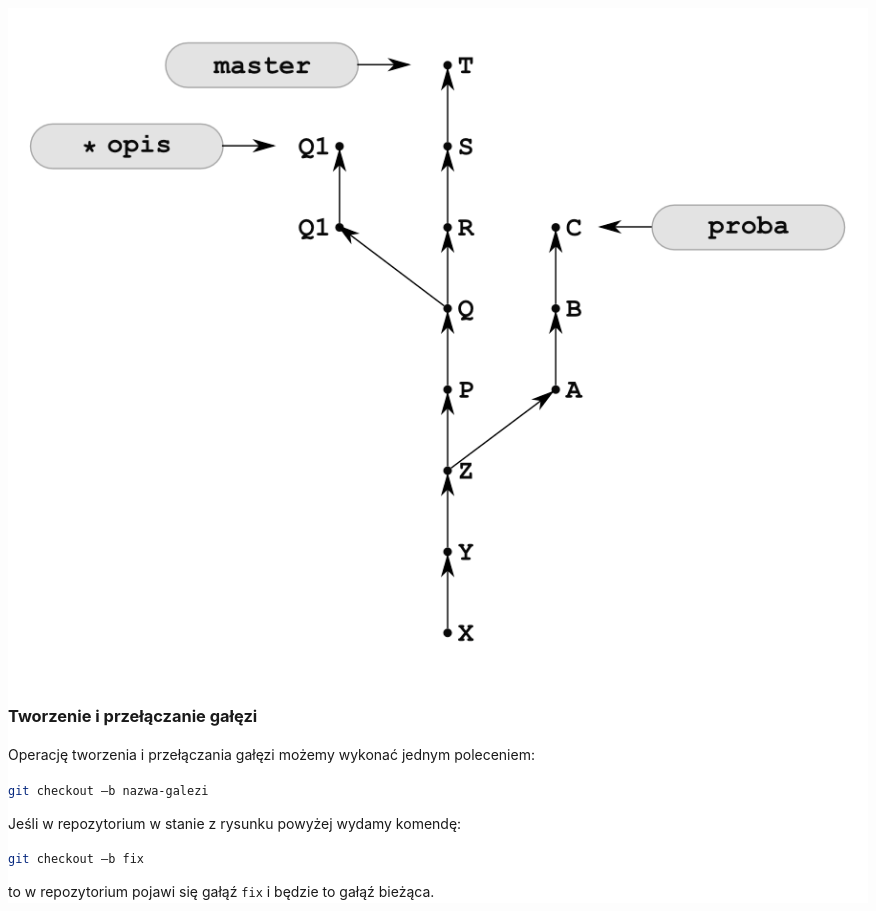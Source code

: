 ![](images/branch_three.png)

### Tworzenie i przełączanie gałęzi

Operację tworzenia i przełączania gałęzi możemy wykonać jednym poleceniem:

```bash
git checkout –b nazwa-galezi
```

Jeśli w repozytorium w stanie z rysunku powyżej wydamy komendę:

```bash
git checkout –b fix
```

to w repozytorium pojawi się gałąź `fix` i będzie to gałąź bieżąca.
